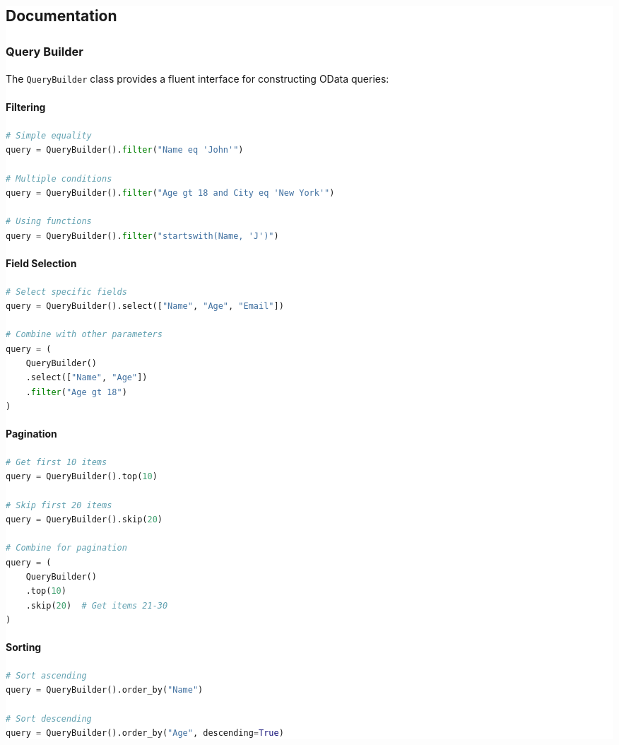 ## Documentation

### Query Builder

The `QueryBuilder` class provides a fluent interface for constructing OData queries:

#### Filtering

```python
# Simple equality
query = QueryBuilder().filter("Name eq 'John'")

# Multiple conditions
query = QueryBuilder().filter("Age gt 18 and City eq 'New York'")

# Using functions
query = QueryBuilder().filter("startswith(Name, 'J')")
```

#### Field Selection

```python
# Select specific fields
query = QueryBuilder().select(["Name", "Age", "Email"])

# Combine with other parameters
query = (
    QueryBuilder()
    .select(["Name", "Age"])
    .filter("Age gt 18")
)
```

#### Pagination

```python
# Get first 10 items
query = QueryBuilder().top(10)

# Skip first 20 items
query = QueryBuilder().skip(20)

# Combine for pagination
query = (
    QueryBuilder()
    .top(10)
    .skip(20)  # Get items 21-30
)
```

#### Sorting

```python
# Sort ascending
query = QueryBuilder().order_by("Name")

# Sort descending
query = QueryBuilder().order_by("Age", descending=True)
```
